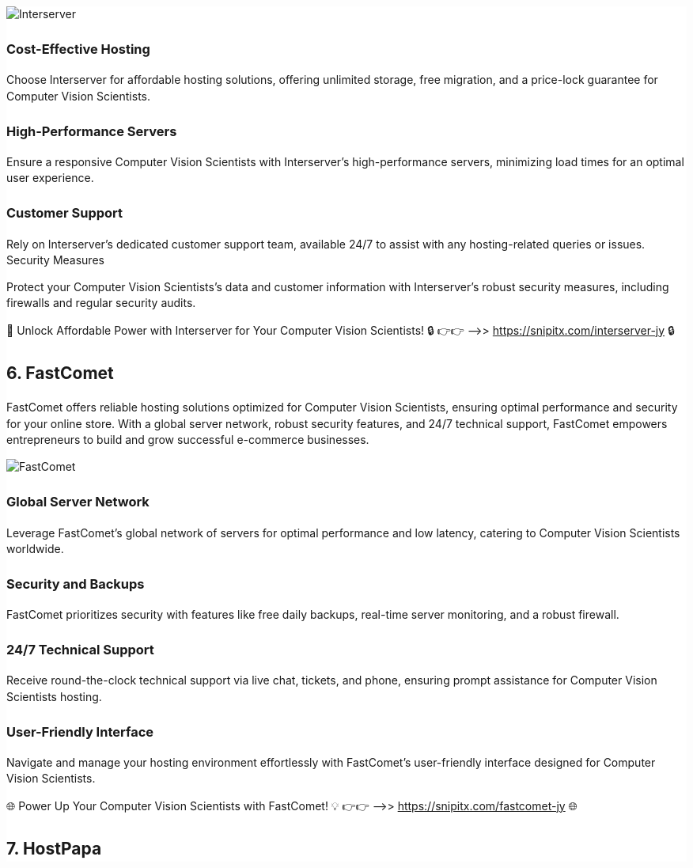 ![Interserver](https://i.imgur.com/OM5dOEW.jpeg "Interserver Hosting")

### Cost-Effective Hosting
Choose Interserver for affordable hosting solutions, offering unlimited storage, free migration, and a price-lock guarantee for Computer Vision Scientists.

### High-Performance Servers
Ensure a responsive Computer Vision Scientists with Interserver’s high-performance servers, minimizing load times for an optimal user experience.

### Customer Support
Rely on Interserver’s dedicated customer support team, available 24/7 to assist with any hosting-related queries or issues.
Security Measures

Protect your Computer Vision Scientists’s data and customer information with Interserver’s robust security measures, including firewalls and regular security audits.

💸 Unlock Affordable Power with Interserver for Your Computer Vision Scientists! 🔒
👉👉 -->> https://snipitx.com/interserver-jy 🔒

## 6. FastComet

FastComet offers reliable hosting solutions optimized for Computer Vision Scientists, ensuring optimal performance and security for your online store. With a global server network, robust security features, and 24/7 technical support, FastComet empowers entrepreneurs to build and grow successful e-commerce businesses.

![FastComet](https://i.imgur.com/7qgXuWp.png "FastComet Hosting")

### Global Server Network
Leverage FastComet’s global network of servers for optimal performance and low latency, catering to Computer Vision Scientists worldwide.

### Security and Backups
FastComet prioritizes security with features like free daily backups, real-time server monitoring, and a robust firewall.

### 24/7 Technical Support
Receive round-the-clock technical support via live chat, tickets, and phone, ensuring prompt assistance for Computer Vision Scientists hosting.

### User-Friendly Interface
Navigate and manage your hosting environment effortlessly with FastComet’s user-friendly interface designed for Computer Vision Scientists.

🌐 Power Up Your Computer Vision Scientists with FastComet! 💡
👉👉 -->> https://snipitx.com/fastcomet-jy 🌐

## 7. HostPapa
